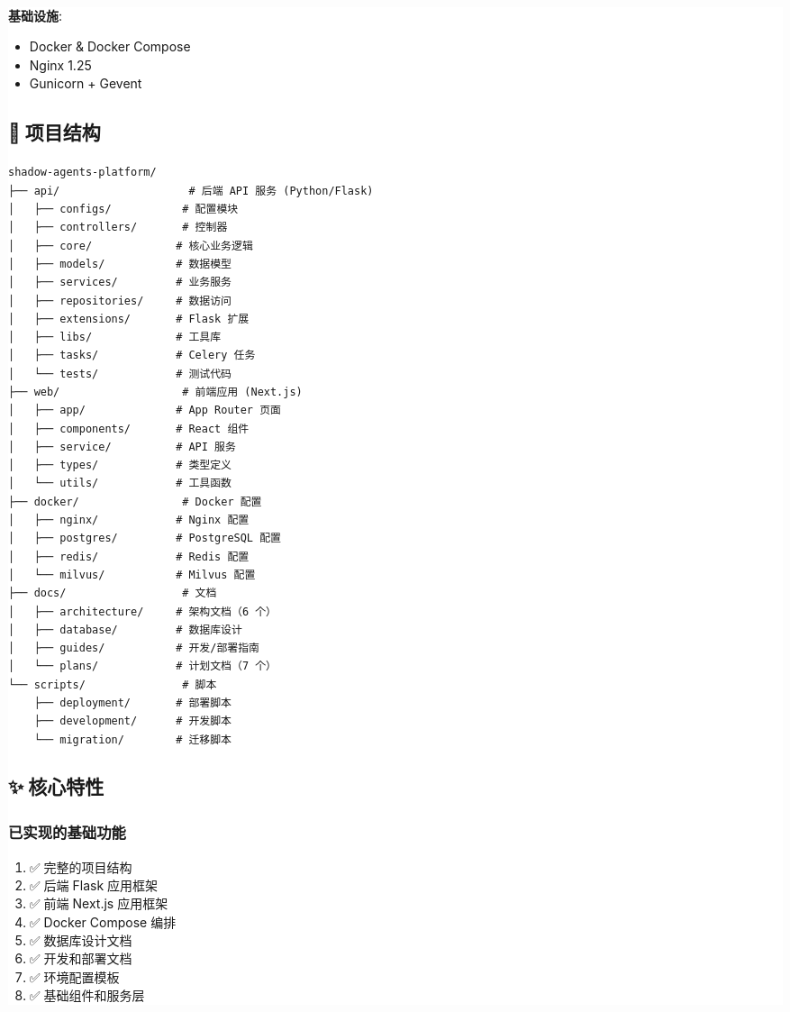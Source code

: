 **基础设施**:
- Docker & Docker Compose
- Nginx 1.25
- Gunicorn + Gevent

## 🎯 项目结构

```
shadow-agents-platform/
├── api/                    # 后端 API 服务 (Python/Flask)
│   ├── configs/           # 配置模块
│   ├── controllers/       # 控制器
│   ├── core/             # 核心业务逻辑
│   ├── models/           # 数据模型
│   ├── services/         # 业务服务
│   ├── repositories/     # 数据访问
│   ├── extensions/       # Flask 扩展
│   ├── libs/             # 工具库
│   ├── tasks/            # Celery 任务
│   └── tests/            # 测试代码
├── web/                   # 前端应用 (Next.js)
│   ├── app/              # App Router 页面
│   ├── components/       # React 组件
│   ├── service/          # API 服务
│   ├── types/            # 类型定义
│   └── utils/            # 工具函数
├── docker/                # Docker 配置
│   ├── nginx/            # Nginx 配置
│   ├── postgres/         # PostgreSQL 配置
│   ├── redis/            # Redis 配置
│   └── milvus/           # Milvus 配置
├── docs/                  # 文档
│   ├── architecture/     # 架构文档（6 个）
│   ├── database/         # 数据库设计
│   ├── guides/           # 开发/部署指南
│   └── plans/            # 计划文档（7 个）
└── scripts/               # 脚本
    ├── deployment/       # 部署脚本
    ├── development/      # 开发脚本
    └── migration/        # 迁移脚本
```

## ✨ 核心特性

### 已实现的基础功能
1. ✅ 完整的项目结构
2. ✅ 后端 Flask 应用框架
3. ✅ 前端 Next.js 应用框架
4. ✅ Docker Compose 编排
5. ✅ 数据库设计文档
6. ✅ 开发和部署文档
7. ✅ 环境配置模板
8. ✅ 基础组件和服务层
